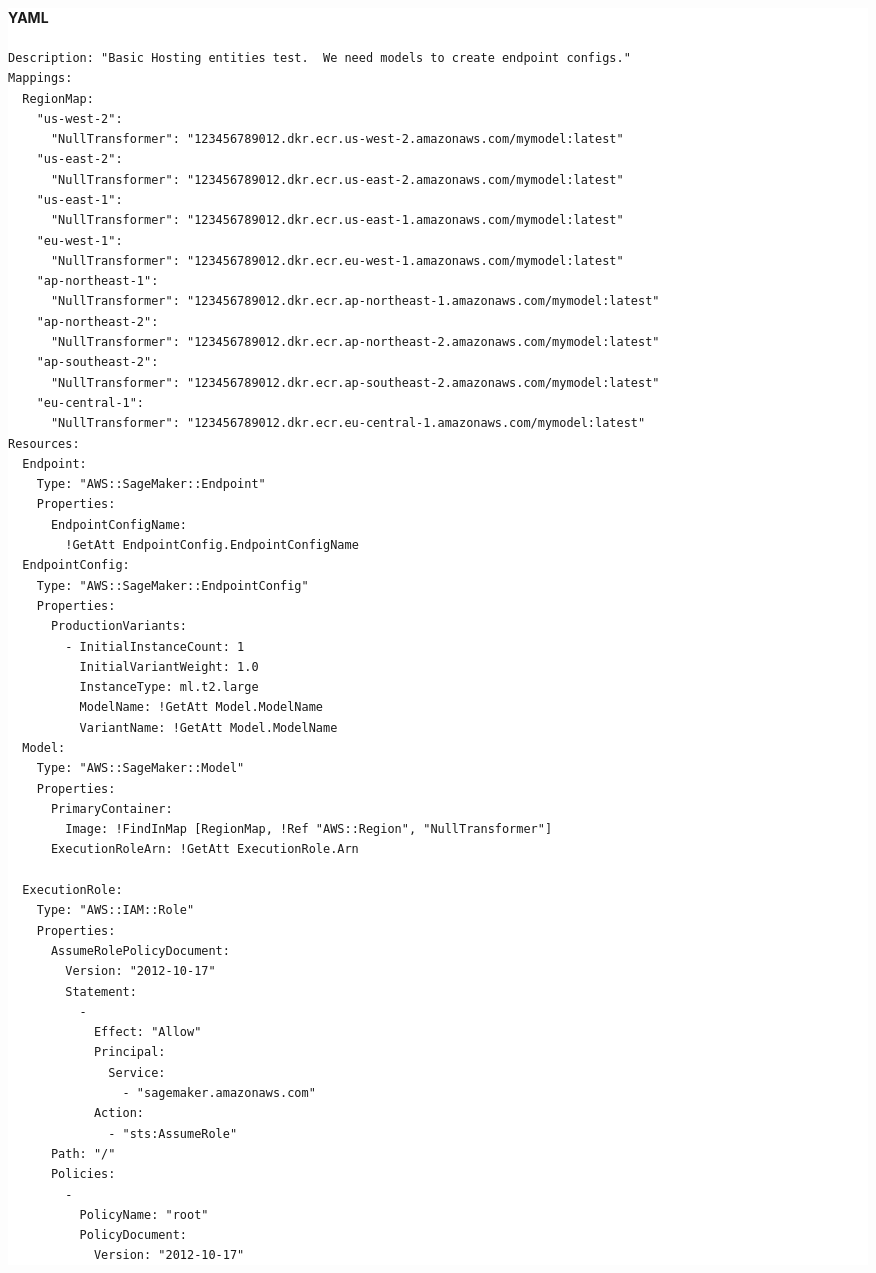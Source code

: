 #### YAML<a name="aws-resource-sagemaker-model--examples--SageMaker_Model_Endpoint_Example--yaml"></a>

```
Description: "Basic Hosting entities test.  We need models to create endpoint configs."
Mappings:
  RegionMap:
    "us-west-2":
      "NullTransformer": "123456789012.dkr.ecr.us-west-2.amazonaws.com/mymodel:latest"
    "us-east-2":
      "NullTransformer": "123456789012.dkr.ecr.us-east-2.amazonaws.com/mymodel:latest"
    "us-east-1":
      "NullTransformer": "123456789012.dkr.ecr.us-east-1.amazonaws.com/mymodel:latest"
    "eu-west-1":
      "NullTransformer": "123456789012.dkr.ecr.eu-west-1.amazonaws.com/mymodel:latest"
    "ap-northeast-1":
      "NullTransformer": "123456789012.dkr.ecr.ap-northeast-1.amazonaws.com/mymodel:latest"
    "ap-northeast-2":
      "NullTransformer": "123456789012.dkr.ecr.ap-northeast-2.amazonaws.com/mymodel:latest"
    "ap-southeast-2":
      "NullTransformer": "123456789012.dkr.ecr.ap-southeast-2.amazonaws.com/mymodel:latest"
    "eu-central-1":
      "NullTransformer": "123456789012.dkr.ecr.eu-central-1.amazonaws.com/mymodel:latest"
Resources:
  Endpoint:
    Type: "AWS::SageMaker::Endpoint"
    Properties:
      EndpointConfigName:
        !GetAtt EndpointConfig.EndpointConfigName
  EndpointConfig:
    Type: "AWS::SageMaker::EndpointConfig"
    Properties:
      ProductionVariants:
        - InitialInstanceCount: 1
          InitialVariantWeight: 1.0
          InstanceType: ml.t2.large
          ModelName: !GetAtt Model.ModelName
          VariantName: !GetAtt Model.ModelName
  Model:
    Type: "AWS::SageMaker::Model"
    Properties:
      PrimaryContainer:
        Image: !FindInMap [RegionMap, !Ref "AWS::Region", "NullTransformer"]
      ExecutionRoleArn: !GetAtt ExecutionRole.Arn

  ExecutionRole:
    Type: "AWS::IAM::Role"
    Properties:
      AssumeRolePolicyDocument:
        Version: "2012-10-17"
        Statement:
          -
            Effect: "Allow"
            Principal:
              Service:
                - "sagemaker.amazonaws.com"
            Action:
              - "sts:AssumeRole"
      Path: "/"
      Policies:
        -
          PolicyName: "root"
          PolicyDocument:
            Version: "2012-10-17"
```